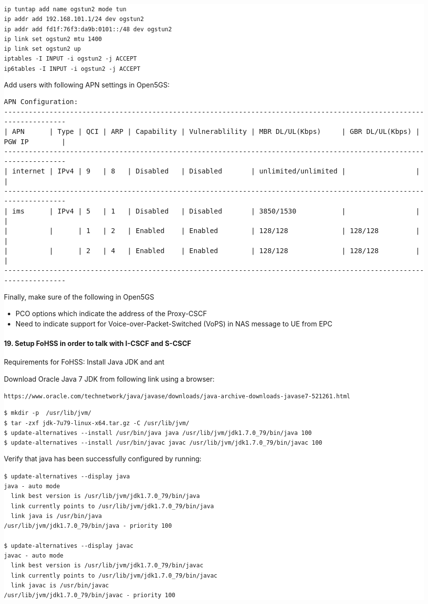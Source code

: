 ```
ip tuntap add name ogstun2 mode tun
ip addr add 192.168.101.1/24 dev ogstun2
ip addr add fd1f:76f3:da9b:0101::/48 dev ogstun2
ip link set ogstun2 mtu 1400
ip link set ogstun2 up
iptables -I INPUT -i ogstun2 -j ACCEPT
ip6tables -I INPUT -i ogstun2 -j ACCEPT
```

Add users with following APN settings in Open5GS:

<pre>
APN Configuration:
---------------------------------------------------------------------------------------------------------------------
| APN      | Type | QCI | ARP | Capability | Vulnerablility | MBR DL/UL(Kbps)     | GBR DL/UL(Kbps) | PGW IP        |
---------------------------------------------------------------------------------------------------------------------
| internet | IPv4 | 9   | 8   | Disabled   | Disabled       | unlimited/unlimited |                 |               |
---------------------------------------------------------------------------------------------------------------------
| ims      | IPv4 | 5   | 1   | Disabled   | Disabled       | 3850/1530           |                 |               |
|          |      | 1   | 2   | Enabled    | Enabled        | 128/128             | 128/128         |               |
|          |      | 2   | 4   | Enabled    | Enabled        | 128/128             | 128/128         |               |
---------------------------------------------------------------------------------------------------------------------
</pre>

Finally, make sure of the following in Open5GS

- PCO options which indicate the address of the Proxy-CSCF
- Need to indicate support for Voice-over-Packet-Switched (VoPS) in NAS message to UE from EPC


#### 19. Setup FoHSS in order to talk with I-CSCF and S-CSCF

Requirements for FoHSS: Install Java JDK and ant

Download Oracle Java 7 JDK from following link using a browser:
```
https://www.oracle.com/technetwork/java/javase/downloads/java-archive-downloads-javase7-521261.html
```

```
$ mkdir -p  /usr/lib/jvm/
$ tar -zxf jdk-7u79-linux-x64.tar.gz -C /usr/lib/jvm/
$ update-alternatives --install /usr/bin/java java /usr/lib/jvm/jdk1.7.0_79/bin/java 100
$ update-alternatives --install /usr/bin/javac javac /usr/lib/jvm/jdk1.7.0_79/bin/javac 100
```

Verify that java has been successfully configured by running:

```
$ update-alternatives --display java
java - auto mode
  link best version is /usr/lib/jvm/jdk1.7.0_79/bin/java
  link currently points to /usr/lib/jvm/jdk1.7.0_79/bin/java
  link java is /usr/bin/java
/usr/lib/jvm/jdk1.7.0_79/bin/java - priority 100

$ update-alternatives --display javac
javac - auto mode
  link best version is /usr/lib/jvm/jdk1.7.0_79/bin/javac
  link currently points to /usr/lib/jvm/jdk1.7.0_79/bin/javac
  link javac is /usr/bin/javac
/usr/lib/jvm/jdk1.7.0_79/bin/javac - priority 100

```